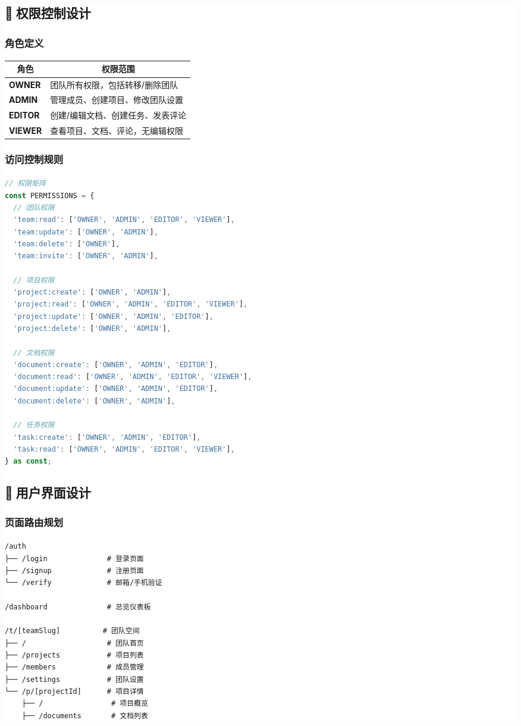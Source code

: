## 🔐 权限控制设计

### 角色定义

| 角色 | 权限范围 |
|------|----------|
| **OWNER** | 团队所有权限，包括转移/删除团队 |
| **ADMIN** | 管理成员、创建项目、修改团队设置 |
| **EDITOR** | 创建/编辑文档、创建任务、发表评论 |
| **VIEWER** | 查看项目、文档、评论，无编辑权限 |

### 访问控制规则

```typescript
// 权限矩阵
const PERMISSIONS = {
  // 团队权限
  'team:read': ['OWNER', 'ADMIN', 'EDITOR', 'VIEWER'],
  'team:update': ['OWNER', 'ADMIN'],
  'team:delete': ['OWNER'],
  'team:invite': ['OWNER', 'ADMIN'],
  
  // 项目权限
  'project:create': ['OWNER', 'ADMIN'],
  'project:read': ['OWNER', 'ADMIN', 'EDITOR', 'VIEWER'],
  'project:update': ['OWNER', 'ADMIN', 'EDITOR'],
  'project:delete': ['OWNER', 'ADMIN'],
  
  // 文档权限
  'document:create': ['OWNER', 'ADMIN', 'EDITOR'],
  'document:read': ['OWNER', 'ADMIN', 'EDITOR', 'VIEWER'],
  'document:update': ['OWNER', 'ADMIN', 'EDITOR'],
  'document:delete': ['OWNER', 'ADMIN'],
  
  // 任务权限
  'task:create': ['OWNER', 'ADMIN', 'EDITOR'],
  'task:read': ['OWNER', 'ADMIN', 'EDITOR', 'VIEWER'],
} as const;
```

## 🎨 用户界面设计

### 页面路由规划

```
/auth
├── /login              # 登录页面
├── /signup             # 注册页面
└── /verify             # 邮箱/手机验证

/dashboard              # 总览仪表板

/t/[teamSlug]          # 团队空间
├── /                   # 团队首页
├── /projects           # 项目列表
├── /members            # 成员管理
├── /settings           # 团队设置
└── /p/[projectId]      # 项目详情
    ├── /                # 项目概览
    ├── /documents       # 文档列表
```